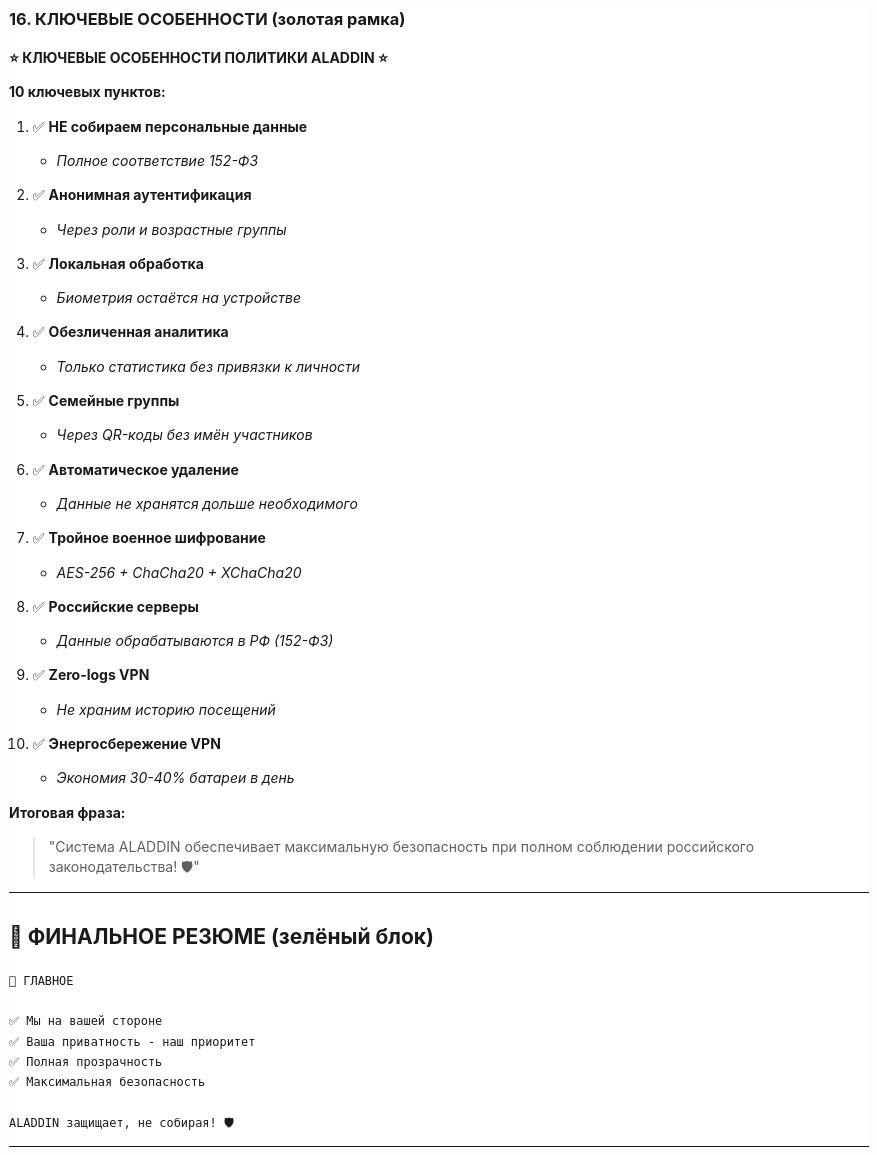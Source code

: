 ### **16. КЛЮЧЕВЫЕ ОСОБЕННОСТИ** (золотая рамка)

**⭐ КЛЮЧЕВЫЕ ОСОБЕННОСТИ ПОЛИТИКИ ALADDIN ⭐**

**10 ключевых пунктов:**

1. ✅ **НЕ собираем персональные данные**
   - *Полное соответствие 152-ФЗ*

2. ✅ **Анонимная аутентификация**
   - *Через роли и возрастные группы*

3. ✅ **Локальная обработка**
   - *Биометрия остаётся на устройстве*

4. ✅ **Обезличенная аналитика**
   - *Только статистика без привязки к личности*

5. ✅ **Семейные группы**
   - *Через QR-коды без имён участников*

6. ✅ **Автоматическое удаление**
   - *Данные не хранятся дольше необходимого*

7. ✅ **Тройное военное шифрование**
   - *AES-256 + ChaCha20 + XChaCha20*

8. ✅ **Российские серверы**
   - *Данные обрабатываются в РФ (152-ФЗ)*

9. ✅ **Zero-logs VPN**
   - *Не храним историю посещений*

10. ✅ **Энергосбережение VPN**
    - *Экономия 30-40% батареи в день*

**Итоговая фраза:**
> "Система ALADDIN обеспечивает максимальную безопасность при полном соблюдении российского законодательства! 🛡️"

---

## 🎯 **ФИНАЛЬНОЕ РЕЗЮМЕ** (зелёный блок)

```
🎯 ГЛАВНОЕ

✅ Мы на вашей стороне
✅ Ваша приватность - наш приоритет
✅ Полная прозрачность
✅ Максимальная безопасность

ALADDIN защищает, не собирая! 🛡️
```

---
